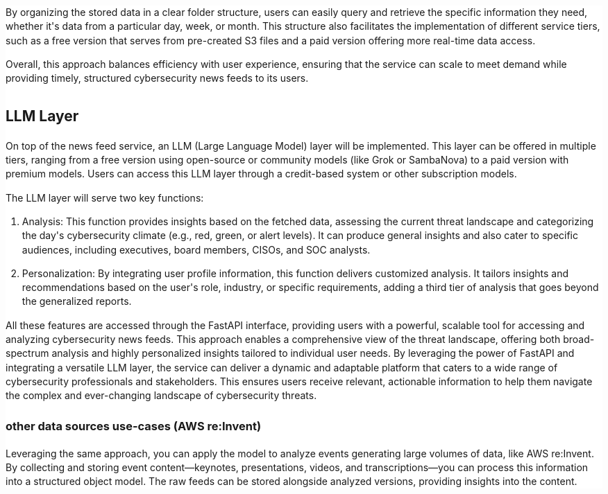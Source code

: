 By organizing the stored data in a clear folder structure, users can easily query and retrieve the specific information 
they need, whether it's data from a particular day, week, or month. This structure also facilitates the implementation 
of different service tiers, such as a free version that serves from pre-created S3 files and a paid version offering more 
real-time data access.

Overall, this approach balances efficiency with user experience, ensuring that the service can scale to meet demand while 
providing timely, structured cybersecurity news feeds to its users.

## LLM Layer

On top of the news feed service, an LLM (Large Language Model) layer will be implemented. This layer can be offered in 
multiple tiers, ranging from a free version using open-source or community models (like Grok or SambaNova) to a paid 
version with premium models. Users can access this LLM layer through a credit-based system or other subscription models.

The LLM layer will serve two key functions:

1. Analysis: This function provides insights based on the fetched data, assessing the current threat landscape and 
categorizing the day's cybersecurity climate (e.g., red, green, or alert levels). It can produce general insights and 
also cater to specific audiences, including executives, board members, CISOs, and SOC analysts.

2. Personalization: By integrating user profile information, this function delivers customized analysis. It tailors 
insights and recommendations based on the user's role, industry, or specific requirements, adding a third tier of 
analysis that goes beyond the generalized reports.

All these features are accessed through the FastAPI interface, providing users with a powerful, scalable tool for
accessing and analyzing cybersecurity news feeds. This approach enables a comprehensive view of the threat landscape, 
offering both broad-spectrum analysis and highly personalized insights tailored to individual user needs. By leveraging 
the power of FastAPI and integrating a versatile LLM layer, the service can deliver a dynamic and adaptable platform 
that caters to a wide range of cybersecurity professionals and stakeholders. This ensures users receive relevant, 
actionable information to help them navigate the complex and ever-changing landscape of cybersecurity threats.

### other data sources use-cases (AWS re:Invent)

Leveraging the same approach, you can apply the model to analyze events generating large volumes of data, like 
AWS re:Invent. By collecting and storing event content—keynotes, presentations, videos, and transcriptions—you can 
process this information into a structured object model. The raw feeds can be stored alongside analyzed versions, 
providing insights into the content.
